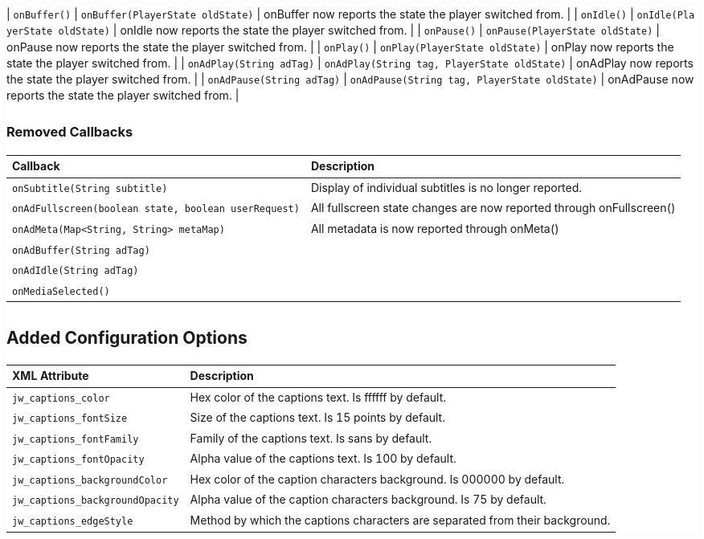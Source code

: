 | `onBuffer()`                                                 | `onBuffer(PlayerState oldState)`                                     | onBuffer now reports the state the player switched from.                        |
| `onIdle()`                                                   | `onIdle(PlayerState oldState)`                                       | onIdle now reports the state the player switched from.                          |
| `onPause()`                                                  | `onPause(PlayerState oldState)`                                      | onPause now reports the state the player switched from.                         |
| `onPlay()`                                                   | `onPlay(PlayerState oldState)`                                       | onPlay now reports the state the player switched from.                          |
| `onAdPlay(String adTag)`                                     | `onAdPlay(String tag, PlayerState oldState)`                         | onAdPlay now reports the state the player switched from.                        |
| `onAdPause(String adTag)`                                    | `onAdPause(String tag, PlayerState oldState)`                        | onAdPause now reports the state the player switched from.                       |

### Removed Callbacks

| Callback                                             | Description                                                          |
|:-----------------------------------------------------|:---------------------------------------------------------------------|
| `onSubtitle(String subtitle)`                        | Display of individual subtitles is no longer reported.               |
| `onAdFullscreen(boolean state, boolean userRequest)` | All fullscreen state changes are now reported through onFullscreen() |
| `onAdMeta(Map<String, String> metaMap)`              | All metadata is now reported through onMeta()                        |
| `onAdBuffer(String adTag)`                           |                                                                      |
| `onAdIdle(String adTag)`                             |                                                                      |
| `onMediaSelected()`                                  |                                                                      |

## Added Configuration Options

| XML Attribute                   | Description                                                                                                                                                                                                                                                                                                                                                          |
|:--------------------------------|:---------------------------------------------------------------------------------------------------------------------------------------------------------------------------------------------------------------------------------------------------------------------------------------------------------------------------------------------------------------------|
| `jw_captions_color`             | Hex color of the captions text. Is ffffff by default.                                                                                                                                                                                                                                                                                                                |
| `jw_captions_fontSize`          | Size of the captions text. Is 15 points by default.                                                                                                                                                                                                                                                                                                                  |
| `jw_captions_fontFamily`        | Family of the captions text. Is sans by default.                                                                                                                                                                                                                                                                                                                     |
| `jw_captions_fontOpacity`       | Alpha value of the captions text. Is 100 by default.                                                                                                                                                                                                                                                                                                                 |
| `jw_captions_backgroundColor`   | Hex color of the caption characters background. Is 000000 by default.                                                                                                                                                                                                                                                                                                |
| `jw_captions_backgroundOpacity` | Alpha value of the caption characters background. Is 75 by default.                                                                                                                                                                                                                                                                                                  |
| `jw_captions_edgeStyle`         | Method by which the captions characters are separated from their background.                                                                                                                                                                                                                                                                                         |